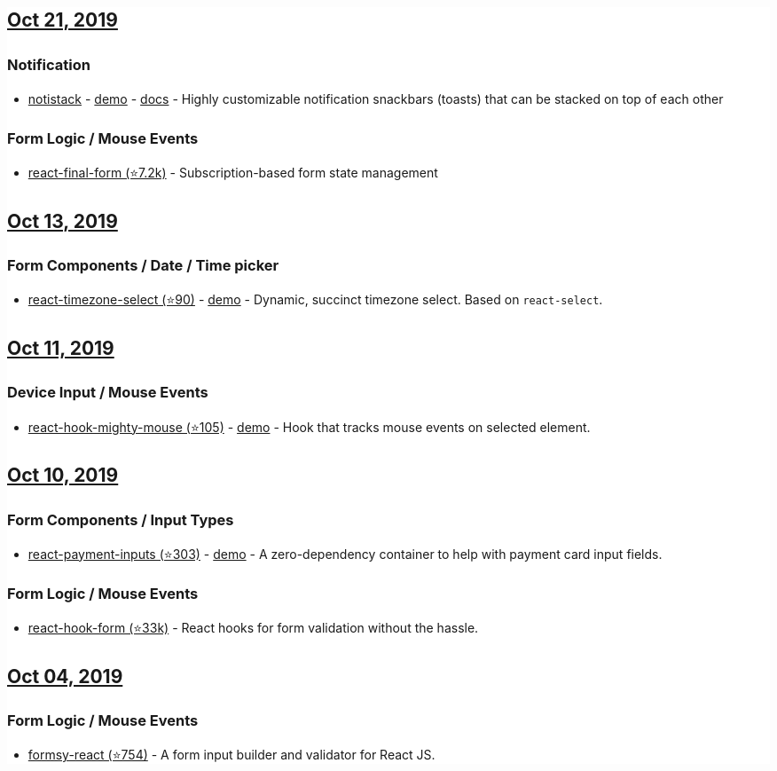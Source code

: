 ## [Oct 21, 2019](/content/2019/10/21/README.md)

### Notification

*   [notistack](https://iamhosseindhv.com/notistack) - [demo](https://codesandbox.io/s/github/iamhosseindhv/notistack/tree/master/examples/simple-example??hidenavigation=1\&module=%2FApp.js) - [docs](https://iamhosseindhv.com/notistack/api) - Highly customizable notification snackbars (toasts) that can be stacked on top of each other

### Form Logic / Mouse Events

*   [react-final-form (⭐7.2k)](https://github.com/final-form/react-final-form) - Subscription-based form state management

## [Oct 13, 2019](/content/2019/10/13/README.md)

### Form Components / Date / Time picker

*   [react-timezone-select (⭐90)](https://github.com/ndom91/react-timezone-select) - [demo](https://ndom91.github.io/react-timezone-select/) - Dynamic, succinct timezone select. Based on `react-select`.

## [Oct 11, 2019](/content/2019/10/11/README.md)

### Device Input / Mouse Events

*   [react-hook-mighty-mouse (⭐105)](https://github.com/mkosir/react-hook-mighty-mouse) - [demo](https://mkosir.github.io/react-hook-mighty-mouse) - Hook that tracks mouse events on selected element.

## [Oct 10, 2019](/content/2019/10/10/README.md)

### Form Components / Input Types

*   [react-payment-inputs (⭐303)](https://github.com/medipass/react-payment-inputs) - [demo](https://medipass.github.io/react-payment-inputs/?path=/story/usepaymentinputs--basic-no-styles) - A zero-dependency container to help with payment card input fields.

### Form Logic / Mouse Events

*   [react-hook-form (⭐33k)](https://github.com/react-hook-form/react-hook-form) - React hooks for form validation without the hassle.

## [Oct 04, 2019](/content/2019/10/04/README.md)

### Form Logic / Mouse Events

*   [formsy-react (⭐754)](https://github.com/formsy/formsy-react/) - A form input builder and validator for React JS.
